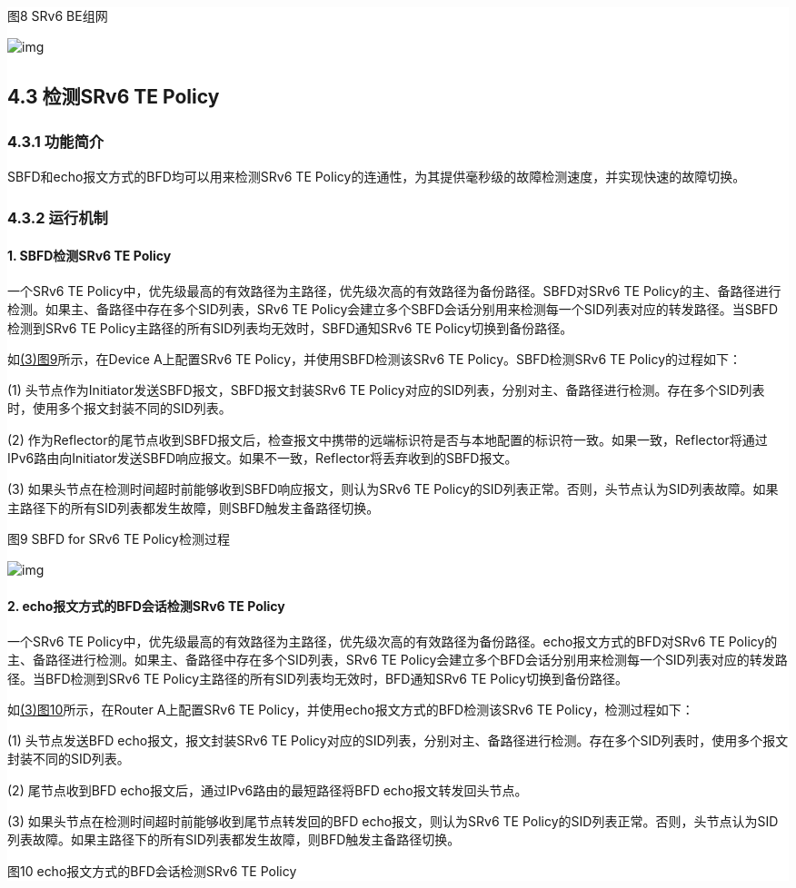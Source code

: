图8 SRv6 BE组网

![img](https://resource.h3c.com/cn/202111/23/20211123_6354518_x_Img_x_png_7_1493433_30005_0.png)

 

## 4.3 检测SRv6 TE Policy

### 4.3.1 功能简介

SBFD和echo报文方式的BFD均可以用来检测SRv6 TE Policy的连通性，为其提供毫秒级的故障检测速度，并实现快速的故障切换。

### 4.3.2 运行机制

#### 1. SBFD检测SRv6 TE Policy

一个SRv6 TE Policy中，优先级最高的有效路径为主路径，优先级次高的有效路径为备份路径。SBFD对SRv6 TE Policy的主、备路径进行检测。如果主、备路径中存在多个SID列表，SRv6 TE Policy会建立多个SBFD会话分别用来检测每一个SID列表对应的转发路径。当SBFD检测到SRv6 TE Policy主路径的所有SID列表均无效时，SBFD通知SRv6 TE Policy切换到备份路径。

如[(3)图9](https://www.h3c.com/cn/Service/Document_Software/Document_Center/Home/Routers/00-Public/Learn_Technologies/White_Paper/BFD_White_Paper-110/?CHID=949034#_Ref38635939)所示，在Device A上配置SRv6 TE Policy，并使用SBFD检测该SRv6 TE Policy。SBFD检测SRv6 TE Policy的过程如下：

(1)   头节点作为Initiator发送SBFD报文，SBFD报文封装SRv6 TE Policy对应的SID列表，分别对主、备路径进行检测。存在多个SID列表时，使用多个报文封装不同的SID列表。

(2)   作为Reflector的尾节点收到SBFD报文后，检查报文中携带的远端标识符是否与本地配置的标识符一致。如果一致，Reflector将通过IPv6路由向Initiator发送SBFD响应报文。如果不一致，Reflector将丢弃收到的SBFD报文。

(3)   如果头节点在检测时间超时前能够收到SBFD响应报文，则认为SRv6 TE Policy的SID列表正常。否则，头节点认为SID列表故障。如果主路径下的所有SID列表都发生故障，则SBFD触发主备路径切换。

图9 SBFD for SRv6 TE Policy检测过程

![img](https://resource.h3c.com/cn/202111/23/20211123_6354519_x_Img_x_png_8_1493433_30005_0.png)

 

#### 2. echo报文方式的BFD会话检测SRv6 TE Policy

一个SRv6 TE Policy中，优先级最高的有效路径为主路径，优先级次高的有效路径为备份路径。echo报文方式的BFD对SRv6 TE Policy的主、备路径进行检测。如果主、备路径中存在多个SID列表，SRv6 TE Policy会建立多个BFD会话分别用来检测每一个SID列表对应的转发路径。当BFD检测到SRv6 TE Policy主路径的所有SID列表均无效时，BFD通知SRv6 TE Policy切换到备份路径。

如[(3)图10](https://www.h3c.com/cn/Service/Document_Software/Document_Center/Home/Routers/00-Public/Learn_Technologies/White_Paper/BFD_White_Paper-110/?CHID=949034#_Ref56671212)所示，在Router A上配置SRv6 TE Policy，并使用echo报文方式的BFD检测该SRv6 TE Policy，检测过程如下：

(1)   头节点发送BFD echo报文，报文封装SRv6 TE Policy对应的SID列表，分别对主、备路径进行检测。存在多个SID列表时，使用多个报文封装不同的SID列表。

(2)   尾节点收到BFD echo报文后，通过IPv6路由的最短路径将BFD echo报文转发回头节点。

(3)   如果头节点在检测时间超时前能够收到尾节点转发回的BFD echo报文，则认为SRv6 TE Policy的SID列表正常。否则，头节点认为SID列表故障。如果主路径下的所有SID列表都发生故障，则BFD触发主备路径切换。

图10 echo报文方式的BFD会话检测SRv6 TE Policy
